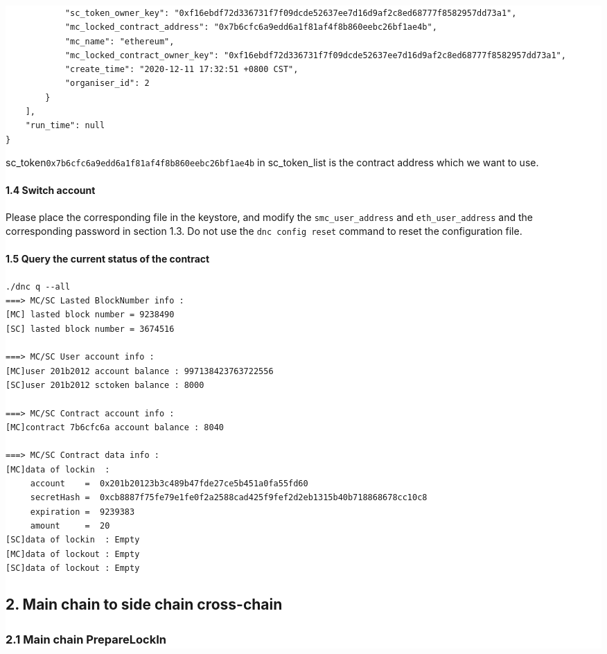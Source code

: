 ```
			"sc_token_owner_key": "0xf16ebdf72d336731f7f09dcde52637ee7d16d9af2c8ed68777f8582957dd73a1",
			"mc_locked_contract_address": "0x7b6cfc6a9edd6a1f81af4f8b860eebc26bf1ae4b",
			"mc_name": "ethereum",
			"mc_locked_contract_owner_key": "0xf16ebdf72d336731f7f09dcde52637ee7d16d9af2c8ed68777f8582957dd73a1",
			"create_time": "2020-12-11 17:32:51 +0800 CST",
			"organiser_id": 2
		}
	],
	"run_time": null
}
```
sc_token`0x7b6cfc6a9edd6a1f81af4f8b860eebc26bf1ae4b` in sc_token_list is the contract address which we want to use.

#### 1.4 Switch account
Please place the corresponding file in the keystore, and modify the `smc_user_address` and `eth_user_address` and the corresponding password in section 1.3.
Do not use the `dnc config reset` command to reset the configuration file.

#### 1.5 Query the current status of the contract

```
./dnc q --all
===> MC/SC Lasted BlockNumber info :
[MC] lasted block number = 9238490
[SC] lasted block number = 3674516

===> MC/SC User account info :
[MC]user 201b2012 account balance : 997138423763722556
[SC]user 201b2012 sctoken balance : 8000

===> MC/SC Contract account info :
[MC]contract 7b6cfc6a account balance : 8040

===> MC/SC Contract data info :
[MC]data of lockin  :
	 account    =  0x201b20123b3c489b47fde27ce5b451a0fa55fd60
	 secretHash =  0xcb8887f75fe79e1fe0f2a2588cad425f9fef2d2eb1315b40b718868678cc10c8
	 expiration =  9239383
	 amount     =  20
[SC]data of lockin  : Empty
[MC]data of lockout : Empty
[SC]data of lockout : Empty
```
## 2. Main chain to side chain cross-chain

### 2.1 Main chain PrepareLockIn
